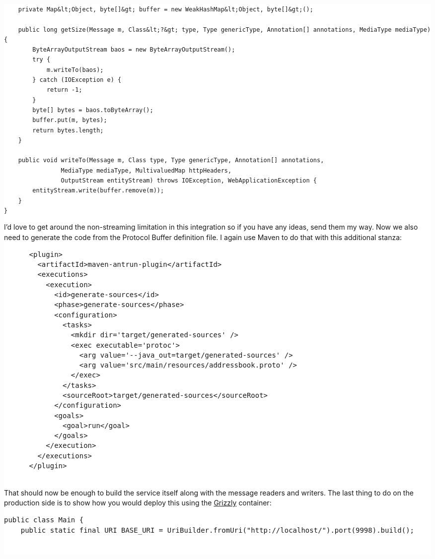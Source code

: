         private Map&lt;Object, byte[]&gt; buffer = new WeakHashMap&lt;Object, byte[]&gt;();

        public long getSize(Message m, Class&lt;?&gt; type, Type genericType, Annotation[] annotations, MediaType mediaType) {
            ByteArrayOutputStream baos = new ByteArrayOutputStream();
            try {
                m.writeTo(baos);
            } catch (IOException e) {
                return -1;
            }
            byte[] bytes = baos.toByteArray();
            buffer.put(m, bytes);
            return bytes.length;
        }

        public void writeTo(Message m, Class type, Type genericType, Annotation[] annotations, 
                    MediaType mediaType, MultivaluedMap httpHeaders,
                    OutputStream entityStream) throws IOException, WebApplicationException {
            entityStream.write(buffer.remove(m));
        }
    }

</pre>
I’d love to get around the non-streaming limitation in this integration so if you have any ideas, send them my way. Now we also need to generate the code from the Protocol Buffer definition file. I again use Maven to do that with this additional stanza:
<pre>      &lt;plugin&gt;
        &lt;artifactId&gt;maven-antrun-plugin&lt;/artifactId&gt;
        &lt;executions&gt;
          &lt;execution&gt;
            &lt;id&gt;generate-sources&lt;/id&gt;
            &lt;phase&gt;generate-sources&lt;/phase&gt;
            &lt;configuration&gt;
              &lt;tasks&gt;
                &lt;mkdir dir='target/generated-sources' /&gt;
                &lt;exec executable='protoc'&gt;
                  &lt;arg value='--java_out=target/generated-sources' /&gt;
                  &lt;arg value='src/main/resources/addressbook.proto' /&gt;
                &lt;/exec&gt;
              &lt;/tasks&gt;
              &lt;sourceRoot&gt;target/generated-sources&lt;/sourceRoot&gt;
            &lt;/configuration&gt;
            &lt;goals&gt;
              &lt;goal&gt;run&lt;/goal&gt;
            &lt;/goals&gt;
          &lt;/execution&gt;
        &lt;/executions&gt;
      &lt;/plugin&gt;

</pre>
That should now be enough to build the service itself along with the message readers and writers. The last thing to do on the production side is to show how you would deploy this using the <a href="https://grizzly.dev.java.net/">Grizzly</a> container:
<pre>public class Main {
    public static final URI BASE_URI = UriBuilder.fromUri("http://localhost/").port(9998).build();
